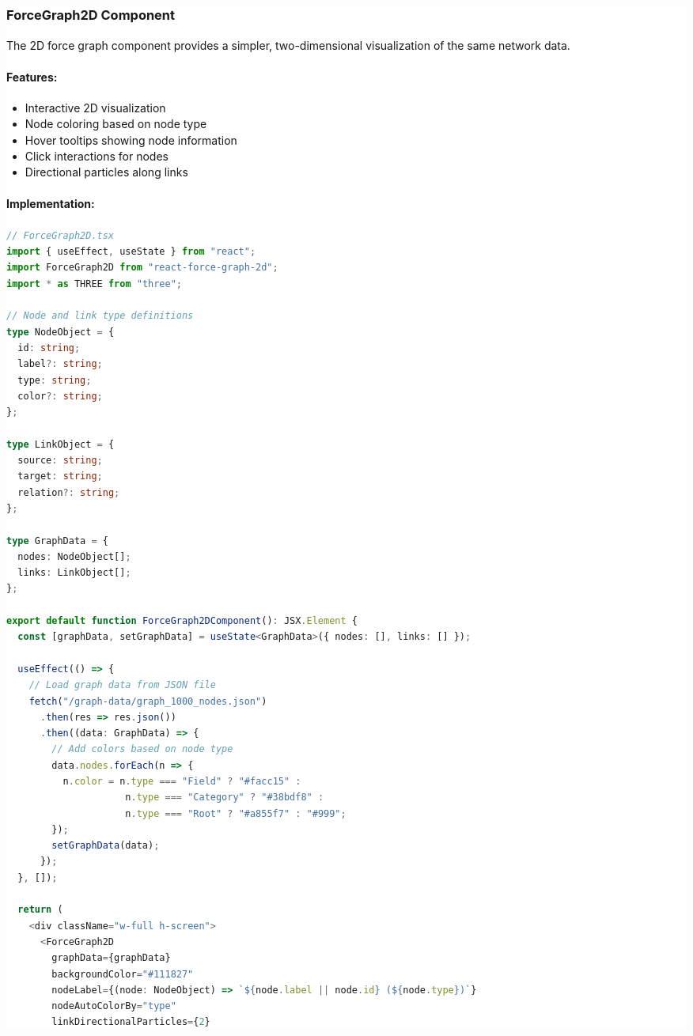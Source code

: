 ### ForceGraph2D Component

The 2D force graph component provides a simpler, two-dimensional visualization of the same network data.

#### Features:
- Interactive 2D visualization
- Node coloring based on node type
- Hover tooltips showing node information
- Click interactions for nodes
- Directional particles along links

#### Implementation:
```typescript
// ForceGraph2D.tsx
import { useEffect, useState } from "react";
import ForceGraph2D from "react-force-graph-2d";
import * as THREE from "three";

// Node and link type definitions
type NodeObject = {
  id: string;
  label?: string;
  type: string;
  color?: string;
};

type LinkObject = {
  source: string;
  target: string;
  relation?: string;
};

type GraphData = {
  nodes: NodeObject[];
  links: LinkObject[];
};

export default function ForceGraph2DComponent(): JSX.Element {
  const [graphData, setGraphData] = useState<GraphData>({ nodes: [], links: [] });

  useEffect(() => {
    // Load graph data from JSON file
    fetch("/graph-data/graph_1000_nodes.json")
      .then(res => res.json())
      .then((data: GraphData) => {
        // Add colors based on node type
        data.nodes.forEach(n => {
          n.color = n.type === "Field" ? "#facc15" :
                     n.type === "Category" ? "#38bdf8" :
                     n.type === "Root" ? "#a855f7" : "#999";
        });
        setGraphData(data);
      });
  }, []);

  return (
    <div className="w-full h-screen">
      <ForceGraph2D
        graphData={graphData}
        backgroundColor="#111827"
        nodeLabel={(node: NodeObject) => `${node.label || node.id} (${node.type})`}
        nodeAutoColorBy="type"
        linkDirectionalParticles={2}
```